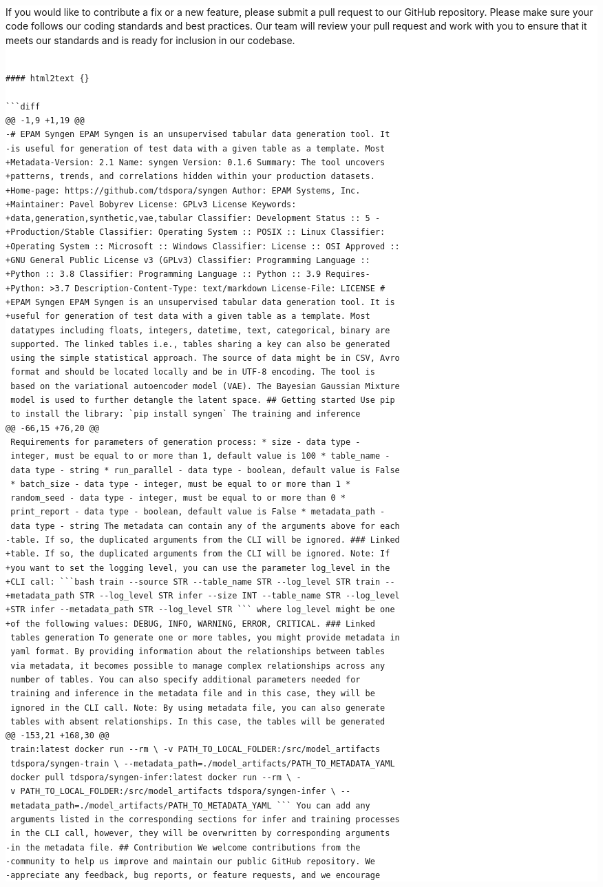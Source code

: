  If you would like to contribute a fix or a new feature, please submit a pull request to our GitHub repository. Please make sure your code follows our coding standards and best practices. Our team will review your pull request and work with you to ensure that it meets our standards and is ready for inclusion in our codebase.
```

#### html2text {}

```diff
@@ -1,9 +1,19 @@
-# EPAM Syngen EPAM Syngen is an unsupervised tabular data generation tool. It
-is useful for generation of test data with a given table as a template. Most
+Metadata-Version: 2.1 Name: syngen Version: 0.1.6 Summary: The tool uncovers
+patterns, trends, and correlations hidden within your production datasets.
+Home-page: https://github.com/tdspora/syngen Author: EPAM Systems, Inc.
+Maintainer: Pavel Bobyrev License: GPLv3 License Keywords:
+data,generation,synthetic,vae,tabular Classifier: Development Status :: 5 -
+Production/Stable Classifier: Operating System :: POSIX :: Linux Classifier:
+Operating System :: Microsoft :: Windows Classifier: License :: OSI Approved ::
+GNU General Public License v3 (GPLv3) Classifier: Programming Language ::
+Python :: 3.8 Classifier: Programming Language :: Python :: 3.9 Requires-
+Python: >3.7 Description-Content-Type: text/markdown License-File: LICENSE #
+EPAM Syngen EPAM Syngen is an unsupervised tabular data generation tool. It is
+useful for generation of test data with a given table as a template. Most
 datatypes including floats, integers, datetime, text, categorical, binary are
 supported. The linked tables i.e., tables sharing a key can also be generated
 using the simple statistical approach. The source of data might be in CSV, Avro
 format and should be located locally and be in UTF-8 encoding. The tool is
 based on the variational autoencoder model (VAE). The Bayesian Gaussian Mixture
 model is used to further detangle the latent space. ## Getting started Use pip
 to install the library: `pip install syngen` The training and inference
@@ -66,15 +76,20 @@
 Requirements for parameters of generation process: * size - data type -
 integer, must be equal to or more than 1, default value is 100 * table_name -
 data type - string * run_parallel - data type - boolean, default value is False
 * batch_size - data type - integer, must be equal to or more than 1 *
 random_seed - data type - integer, must be equal to or more than 0 *
 print_report - data type - boolean, default value is False * metadata_path -
 data type - string The metadata can contain any of the arguments above for each
-table. If so, the duplicated arguments from the CLI will be ignored. ### Linked
+table. If so, the duplicated arguments from the CLI will be ignored. Note: If
+you want to set the logging level, you can use the parameter log_level in the
+CLI call: ```bash train --source STR --table_name STR --log_level STR train --
+metadata_path STR --log_level STR infer --size INT --table_name STR --log_level
+STR infer --metadata_path STR --log_level STR ``` where log_level might be one
+of the following values: DEBUG, INFO, WARNING, ERROR, CRITICAL. ### Linked
 tables generation To generate one or more tables, you might provide metadata in
 yaml format. By providing information about the relationships between tables
 via metadata, it becomes possible to manage complex relationships across any
 number of tables. You can also specify additional parameters needed for
 training and inference in the metadata file and in this case, they will be
 ignored in the CLI call. Note: By using metadata file, you can also generate
 tables with absent relationships. In this case, the tables will be generated
@@ -153,21 +168,30 @@
 train:latest docker run --rm \ -v PATH_TO_LOCAL_FOLDER:/src/model_artifacts
 tdspora/syngen-train \ --metadata_path=./model_artifacts/PATH_TO_METADATA_YAML
 docker pull tdspora/syngen-infer:latest docker run --rm \ -
 v PATH_TO_LOCAL_FOLDER:/src/model_artifacts tdspora/syngen-infer \ --
 metadata_path=./model_artifacts/PATH_TO_METADATA_YAML ``` You can add any
 arguments listed in the corresponding sections for infer and training processes
 in the CLI call, however, they will be overwritten by corresponding arguments
-in the metadata file. ## Contribution We welcome contributions from the
-community to help us improve and maintain our public GitHub repository. We
-appreciate any feedback, bug reports, or feature requests, and we encourage
```